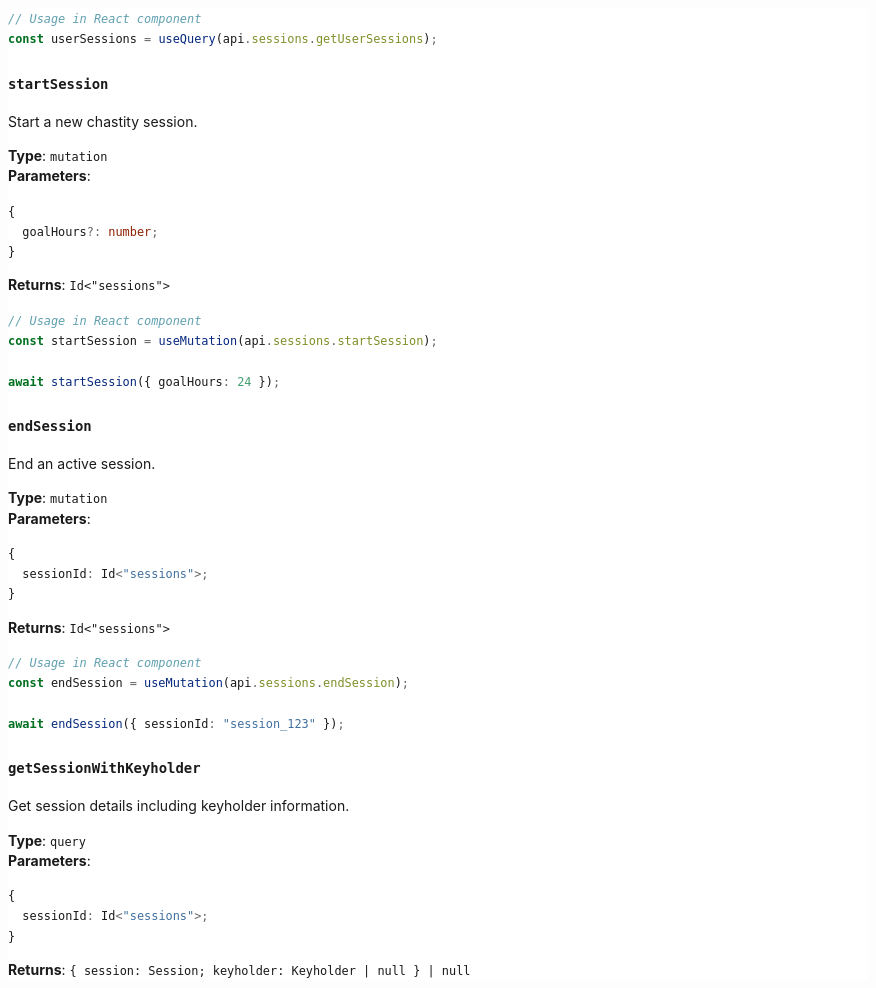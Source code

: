```typescript
// Usage in React component
const userSessions = useQuery(api.sessions.getUserSessions);
```

### `startSession`
Start a new chastity session.

**Type**: `mutation`  
**Parameters**:
```typescript
{
  goalHours?: number;
}
```
**Returns**: `Id<"sessions">`

```typescript
// Usage in React component
const startSession = useMutation(api.sessions.startSession);

await startSession({ goalHours: 24 });
```

### `endSession`
End an active session.

**Type**: `mutation`  
**Parameters**:
```typescript
{
  sessionId: Id<"sessions">;
}
```
**Returns**: `Id<"sessions">`

```typescript
// Usage in React component
const endSession = useMutation(api.sessions.endSession);

await endSession({ sessionId: "session_123" });
```

### `getSessionWithKeyholder`
Get session details including keyholder information.

**Type**: `query`  
**Parameters**:
```typescript
{
  sessionId: Id<"sessions">;
}
```
**Returns**: `{ session: Session; keyholder: Keyholder | null } | null`
